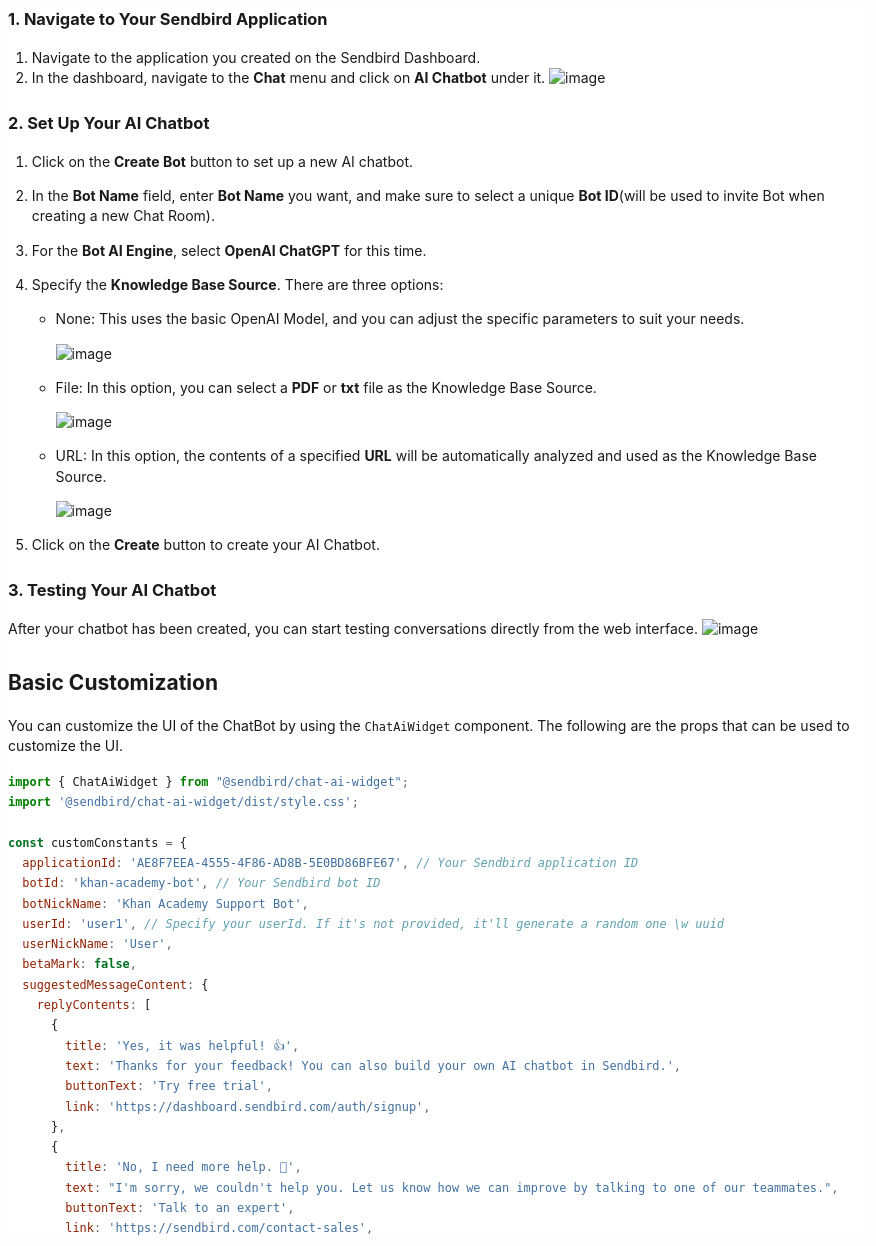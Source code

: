 ### 1. Navigate to Your Sendbird Application
1. Navigate to the application you created on the Sendbird Dashboard.
2. In the dashboard, navigate to the **Chat** menu and click on **AI Chatbot** under it.
   <img width="1000" alt="image" src="https://github.com/sf-luke-cha/ai-chatbot-tutorial/assets/104121286/e7d00cf0-fcf0-440b-8506-b46c077fff0d">

### 2. Set Up Your AI Chatbot
1. Click on the **Create Bot** button to set up a new AI chatbot.
2. In the **Bot Name** field, enter **Bot Name** you want, and make sure to select a unique **Bot ID**(will be used to invite Bot when creating a new Chat Room).
3. For the **Bot AI Engine**, select **OpenAI ChatGPT** for this time.
4. Specify the **Knowledge Base Source**. There are three options:
   - None: This uses the basic OpenAI Model, and you can adjust the specific parameters to suit your needs.
   
     <img width="300" alt="image" src="https://github.com/sf-luke-cha/ai-chatbot-tutorial/assets/104121286/c6912865-a88c-4e9f-b7cf-99569ffee8ae">

   - File: In this option, you can select a **PDF** or **txt** file as the Knowledge Base Source.
   
     <img width="600" alt="image" src="https://github.com/sf-luke-cha/ai-chatbot-tutorial/assets/104121286/7210bafe-1d42-4593-aae2-180cd6375689">

   - URL: In this option, the contents of a specified **URL** will be automatically analyzed and used as the Knowledge Base Source.
   
     <img width="600" alt="image" src="https://github.com/sf-luke-cha/ai-chatbot-tutorial/assets/104121286/356bd70d-9e47-4638-8687-1cd2f00abe56">

5. Click on the **Create** button to create your AI Chatbot.

### 3. Testing Your AI Chatbot
After your chatbot has been created, you can start testing conversations directly from the web interface.
<img width="800" alt="image" src="https://github.com/sf-luke-cha/ai-chatbot-tutorial/assets/104121286/f1d39df3-b50a-4c6d-a419-ef4bca5dcb87">

## Basic Customization
You can customize the UI of the ChatBot by using the `ChatAiWidget` component. The following are the props that can be used to customize the UI.

```jsx
import { ChatAiWidget } from "@sendbird/chat-ai-widget";
import '@sendbird/chat-ai-widget/dist/style.css';

const customConstants = {
  applicationId: 'AE8F7EEA-4555-4F86-AD8B-5E0BD86BFE67', // Your Sendbird application ID
  botId: 'khan-academy-bot', // Your Sendbird bot ID
  botNickName: 'Khan Academy Support Bot',
  userId: 'user1', // Specify your userId. If it's not provided, it'll generate a random one \w uuid
  userNickName: 'User',
  betaMark: false,
  suggestedMessageContent: {
    replyContents: [
      {
        title: 'Yes, it was helpful! 👍',
        text: 'Thanks for your feedback! You can also build your own AI chatbot in Sendbird.',
        buttonText: 'Try free trial',
        link: 'https://dashboard.sendbird.com/auth/signup',
      },
      {
        title: 'No, I need more help. 💬',
        text: "I'm sorry, we couldn't help you. Let us know how we can improve by talking to one of our teammates.",
        buttonText: 'Talk to an expert',
        link: 'https://sendbird.com/contact-sales',
```